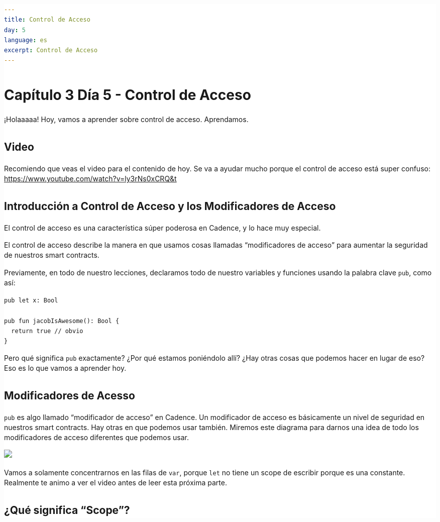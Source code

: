 ```yaml
---
title: Control de Acceso
day: 5
language: es
excerpt: Control de Acceso
---
```


# Capítulo 3 Día 5 - Control de Acceso

¡Holaaaaa! Hoy, vamos a aprender sobre control de acceso. Aprendamos.

## Video

Recomiendo que veas el video para el contenido de hoy. Se va a ayudar mucho porque el control de acceso está super confuso: https://www.youtube.com/watch?v=ly3rNs0xCRQ&t

## Introducción a Control de Acceso y los Modificadores de Acceso

El control de acceso es una característica súper poderosa en Cadence, y lo hace muy especial.

El control de acceso describe la manera en que usamos cosas llamadas “modificadores de acceso” para aumentar la seguridad de nuestros smart contracts.

Previamente, en todo de nuestro lecciones, declaramos todo de nuestro variables y funciones usando la palabra clave `pub`, como así:

```cadence
pub let x: Bool

pub fun jacobIsAwesome(): Bool {
  return true // obvio
}
```

Pero qué significa `pub` exactamente? ¿Por qué estamos poniéndolo allí? ¿Hay otras cosas que podemos hacer en lugar de eso? Eso es lo que vamos a aprender hoy.

## Modificadores de Acesso

`pub` es algo llamado “modificador de acceso” en Cadence. Un modificador de acceso es básicamente un nivel de seguridad en nuestros smart contracts. Hay otras en que podemos usar también. Miremos este diagrama para darnos una idea de todo los modificadores de acceso diferentes que podemos usar.

<img src="../images/access_modifiers.png" />

Vamos a solamente concentrarnos en las filas de `var`, porque `let` no tiene un scope de escribir porque es una constante. Realmente te animo a ver el video antes de leer esta próxima parte.

## ¿Qué significa “Scope”?
